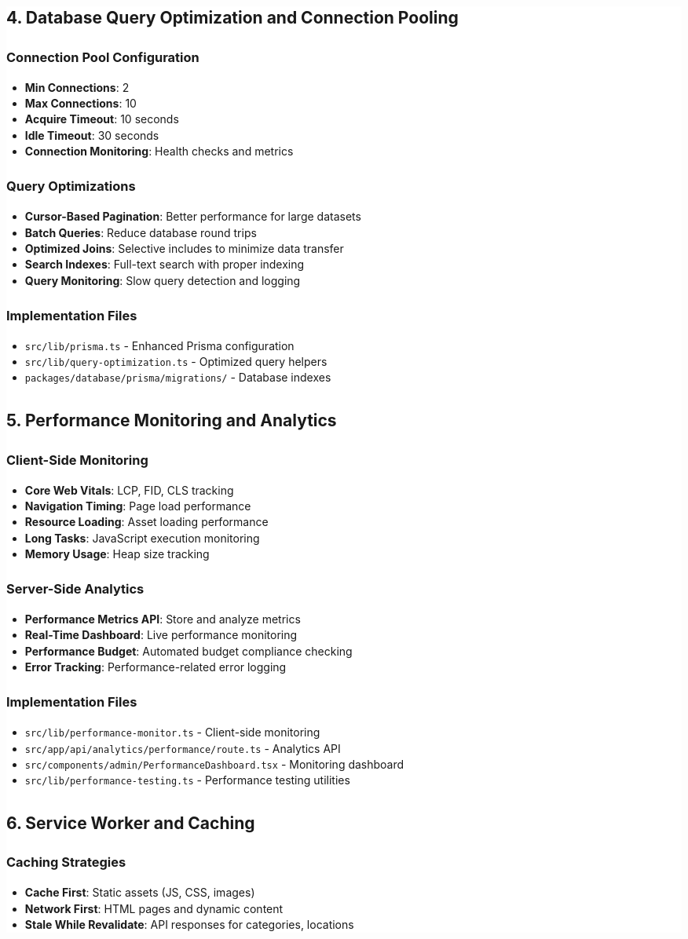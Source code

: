 ## 4. Database Query Optimization and Connection Pooling

### Connection Pool Configuration
- **Min Connections**: 2
- **Max Connections**: 10
- **Acquire Timeout**: 10 seconds
- **Idle Timeout**: 30 seconds
- **Connection Monitoring**: Health checks and metrics

### Query Optimizations
- **Cursor-Based Pagination**: Better performance for large datasets
- **Batch Queries**: Reduce database round trips
- **Optimized Joins**: Selective includes to minimize data transfer
- **Search Indexes**: Full-text search with proper indexing
- **Query Monitoring**: Slow query detection and logging

### Implementation Files
- `src/lib/prisma.ts` - Enhanced Prisma configuration
- `src/lib/query-optimization.ts` - Optimized query helpers
- `packages/database/prisma/migrations/` - Database indexes

## 5. Performance Monitoring and Analytics

### Client-Side Monitoring
- **Core Web Vitals**: LCP, FID, CLS tracking
- **Navigation Timing**: Page load performance
- **Resource Loading**: Asset loading performance
- **Long Tasks**: JavaScript execution monitoring
- **Memory Usage**: Heap size tracking

### Server-Side Analytics
- **Performance Metrics API**: Store and analyze metrics
- **Real-Time Dashboard**: Live performance monitoring
- **Performance Budget**: Automated budget compliance checking
- **Error Tracking**: Performance-related error logging

### Implementation Files
- `src/lib/performance-monitor.ts` - Client-side monitoring
- `src/app/api/analytics/performance/route.ts` - Analytics API
- `src/components/admin/PerformanceDashboard.tsx` - Monitoring dashboard
- `src/lib/performance-testing.ts` - Performance testing utilities

## 6. Service Worker and Caching

### Caching Strategies
- **Cache First**: Static assets (JS, CSS, images)
- **Network First**: HTML pages and dynamic content
- **Stale While Revalidate**: API responses for categories, locations
